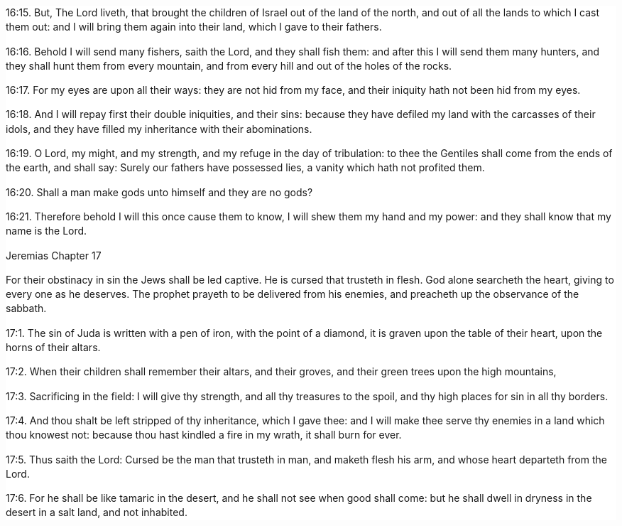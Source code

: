 16:15. But, The Lord liveth, that brought the children of Israel out of
the land of the north, and out of all the lands to which I cast them
out: and I will bring them again into their land, which I gave to their
fathers.

16:16. Behold I will send many fishers, saith the Lord, and they shall
fish them: and after this I will send them many hunters, and they shall
hunt them from every mountain, and from every hill and out of the holes
of the rocks.

16:17. For my eyes are upon all their ways: they are not hid from my
face, and their iniquity hath not been hid from my eyes.

16:18. And I will repay first their double iniquities, and their sins:
because they have defiled my land with the carcasses of their idols,
and they have filled my inheritance with their abominations.

16:19. O Lord, my might, and my strength, and my refuge in the day of
tribulation: to thee the Gentiles shall come from the ends of the
earth, and shall say: Surely our fathers have possessed lies, a vanity
which hath not profited them.

16:20. Shall a man make gods unto himself and they are no gods?

16:21. Therefore behold I will this once cause them to know, I will
shew them my hand and my power: and they shall know that my name is the
Lord.


Jeremias Chapter 17

For their obstinacy in sin the Jews shall be led captive. He is cursed
that trusteth in flesh. God alone searcheth the heart, giving to every
one as he deserves. The prophet prayeth to be delivered from his
enemies, and preacheth up the observance of the sabbath.

17:1. The sin of Juda is written with a pen of iron, with the point of
a diamond, it is graven upon the table of their heart, upon the horns
of their altars.

17:2. When their children shall remember their altars, and their
groves, and their green trees upon the high mountains,

17:3. Sacrificing in the field: I will give thy strength, and all thy
treasures to the spoil, and thy high places for sin in all thy borders.

17:4. And thou shalt be left stripped of thy inheritance, which I gave
thee: and I will make thee serve thy enemies in a land which thou
knowest not: because thou hast kindled a fire in my wrath, it shall
burn for ever.

17:5. Thus saith the Lord: Cursed be the man that trusteth in man, and
maketh flesh his arm, and whose heart departeth from the Lord.

17:6. For he shall be like tamaric in the desert, and he shall not see
when good shall come: but he shall dwell in dryness in the desert in a
salt land, and not inhabited.
